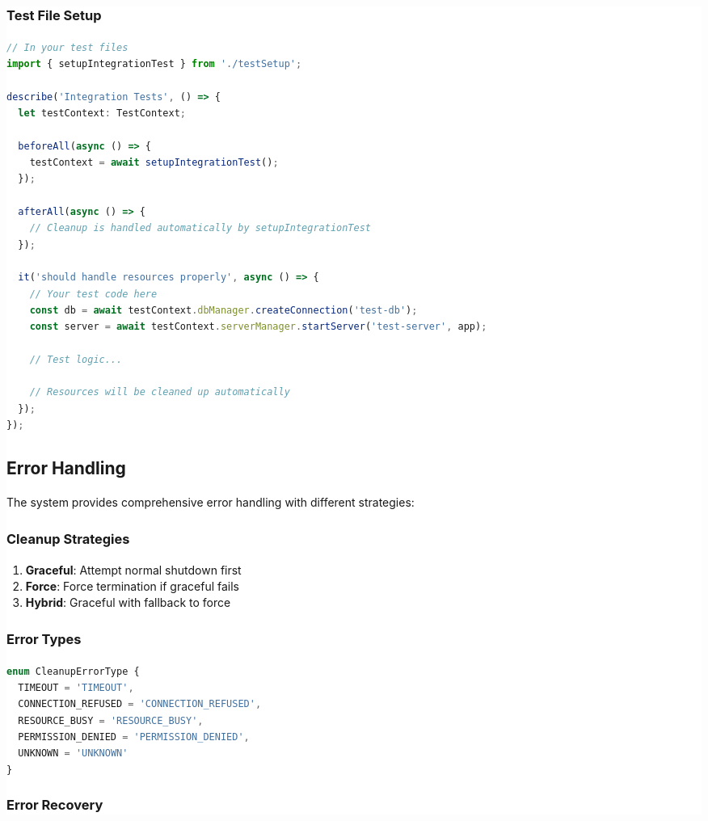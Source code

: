 ### Test File Setup

```typescript
// In your test files
import { setupIntegrationTest } from './testSetup';

describe('Integration Tests', () => {
  let testContext: TestContext;

  beforeAll(async () => {
    testContext = await setupIntegrationTest();
  });

  afterAll(async () => {
    // Cleanup is handled automatically by setupIntegrationTest
  });

  it('should handle resources properly', async () => {
    // Your test code here
    const db = await testContext.dbManager.createConnection('test-db');
    const server = await testContext.serverManager.startServer('test-server', app);
    
    // Test logic...
    
    // Resources will be cleaned up automatically
  });
});
```

## Error Handling

The system provides comprehensive error handling with different strategies:

### Cleanup Strategies

1. **Graceful**: Attempt normal shutdown first
2. **Force**: Force termination if graceful fails
3. **Hybrid**: Graceful with fallback to force

### Error Types

```typescript
enum CleanupErrorType {
  TIMEOUT = 'TIMEOUT',
  CONNECTION_REFUSED = 'CONNECTION_REFUSED', 
  RESOURCE_BUSY = 'RESOURCE_BUSY',
  PERMISSION_DENIED = 'PERMISSION_DENIED',
  UNKNOWN = 'UNKNOWN'
}
```

### Error Recovery
